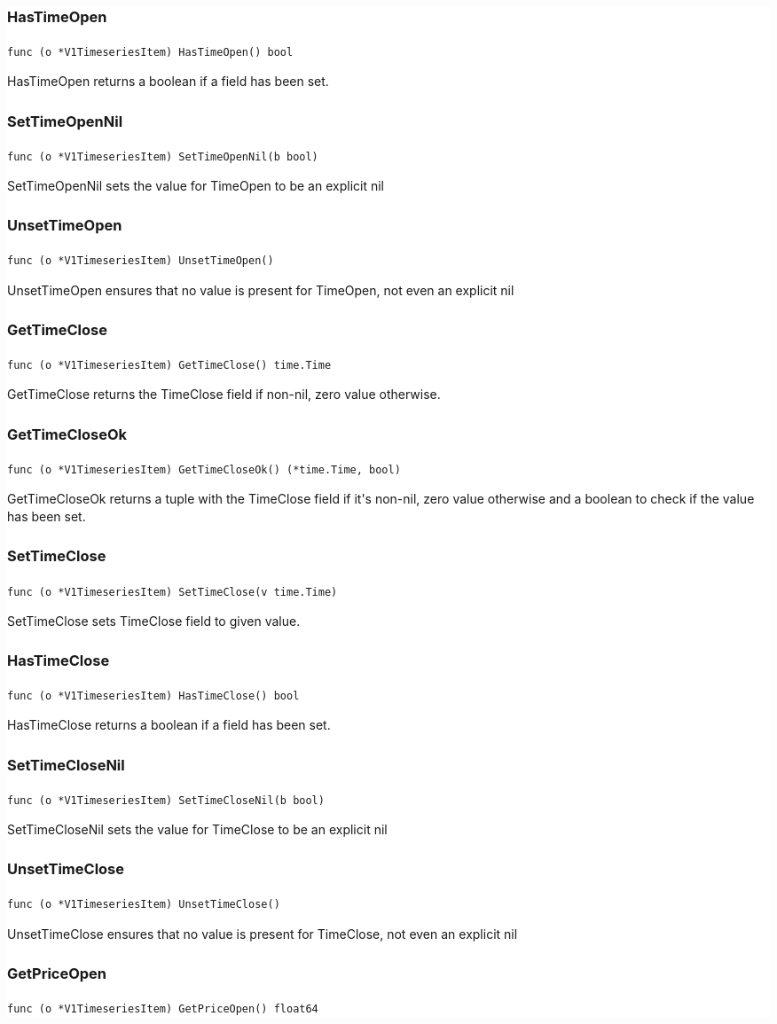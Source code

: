 ### HasTimeOpen

`func (o *V1TimeseriesItem) HasTimeOpen() bool`

HasTimeOpen returns a boolean if a field has been set.

### SetTimeOpenNil

`func (o *V1TimeseriesItem) SetTimeOpenNil(b bool)`

 SetTimeOpenNil sets the value for TimeOpen to be an explicit nil

### UnsetTimeOpen
`func (o *V1TimeseriesItem) UnsetTimeOpen()`

UnsetTimeOpen ensures that no value is present for TimeOpen, not even an explicit nil
### GetTimeClose

`func (o *V1TimeseriesItem) GetTimeClose() time.Time`

GetTimeClose returns the TimeClose field if non-nil, zero value otherwise.

### GetTimeCloseOk

`func (o *V1TimeseriesItem) GetTimeCloseOk() (*time.Time, bool)`

GetTimeCloseOk returns a tuple with the TimeClose field if it's non-nil, zero value otherwise
and a boolean to check if the value has been set.

### SetTimeClose

`func (o *V1TimeseriesItem) SetTimeClose(v time.Time)`

SetTimeClose sets TimeClose field to given value.

### HasTimeClose

`func (o *V1TimeseriesItem) HasTimeClose() bool`

HasTimeClose returns a boolean if a field has been set.

### SetTimeCloseNil

`func (o *V1TimeseriesItem) SetTimeCloseNil(b bool)`

 SetTimeCloseNil sets the value for TimeClose to be an explicit nil

### UnsetTimeClose
`func (o *V1TimeseriesItem) UnsetTimeClose()`

UnsetTimeClose ensures that no value is present for TimeClose, not even an explicit nil
### GetPriceOpen

`func (o *V1TimeseriesItem) GetPriceOpen() float64`
